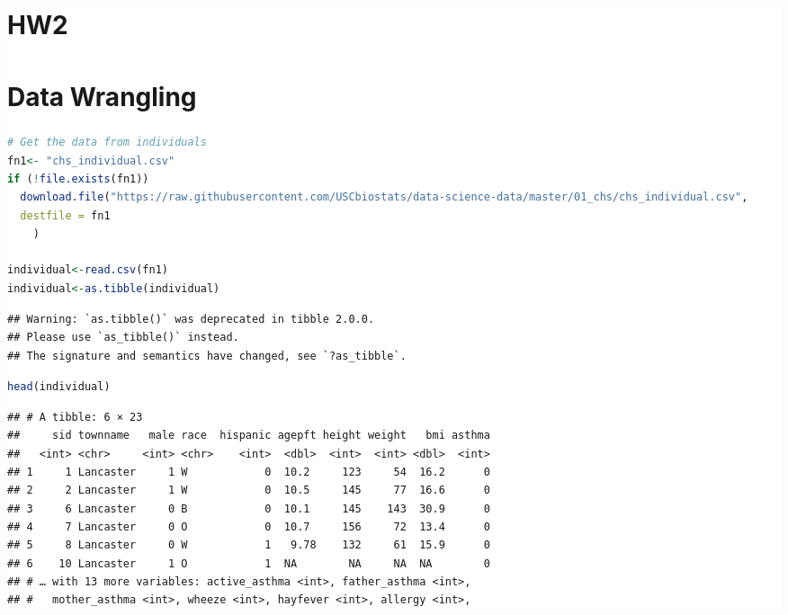 HW2
================

# Data Wrangling

``` r
# Get the data from individuals
fn1<- "chs_individual.csv"
if (!file.exists(fn1))
  download.file("https://raw.githubusercontent.com/USCbiostats/data-science-data/master/01_chs/chs_individual.csv",
  destfile = fn1
    )

individual<-read.csv(fn1)
individual<-as.tibble(individual)
```

    ## Warning: `as.tibble()` was deprecated in tibble 2.0.0.
    ## Please use `as_tibble()` instead.
    ## The signature and semantics have changed, see `?as_tibble`.

``` r
head(individual)
```

    ## # A tibble: 6 × 23
    ##     sid townname   male race  hispanic agepft height weight   bmi asthma
    ##   <int> <chr>     <int> <chr>    <int>  <dbl>  <int>  <int> <dbl>  <int>
    ## 1     1 Lancaster     1 W            0  10.2     123     54  16.2      0
    ## 2     2 Lancaster     1 W            0  10.5     145     77  16.6      0
    ## 3     6 Lancaster     0 B            0  10.1     145    143  30.9      0
    ## 4     7 Lancaster     0 O            0  10.7     156     72  13.4      0
    ## 5     8 Lancaster     0 W            1   9.78    132     61  15.9      0
    ## 6    10 Lancaster     1 O            1  NA        NA     NA  NA        0
    ## # … with 13 more variables: active_asthma <int>, father_asthma <int>,
    ## #   mother_asthma <int>, wheeze <int>, hayfever <int>, allergy <int>,